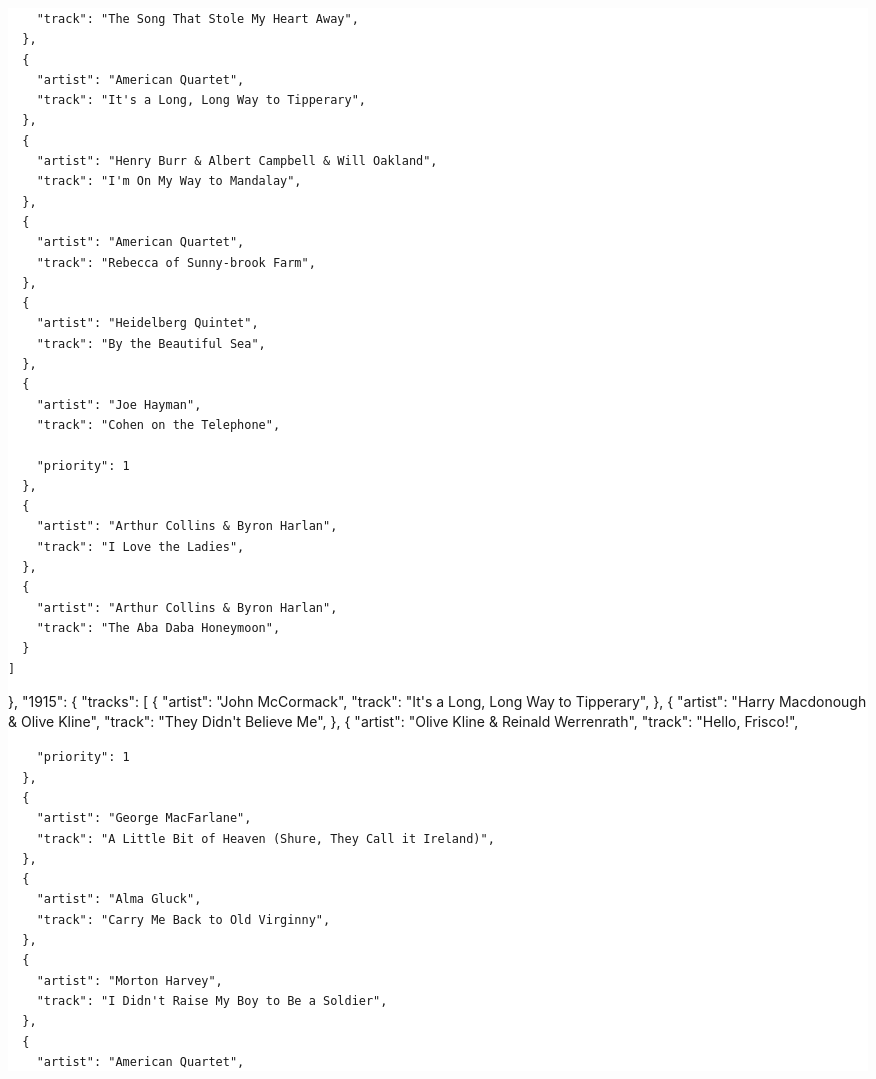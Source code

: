         "track": "The Song That Stole My Heart Away",
      },
      {
        "artist": "American Quartet",
        "track": "It's a Long, Long Way to Tipperary",
      },
      {
        "artist": "Henry Burr & Albert Campbell & Will Oakland",
        "track": "I'm On My Way to Mandalay",
      },
      {
        "artist": "American Quartet",
        "track": "Rebecca of Sunny-brook Farm",
      },
      {
        "artist": "Heidelberg Quintet",
        "track": "By the Beautiful Sea",
      },
      {
        "artist": "Joe Hayman",
        "track": "Cohen on the Telephone",

        "priority": 1
      },
      {
        "artist": "Arthur Collins & Byron Harlan",
        "track": "I Love the Ladies",
      },
      {
        "artist": "Arthur Collins & Byron Harlan",
        "track": "The Aba Daba Honeymoon",
      }
    ]
  },
  "1915": {
    "tracks": [
      {
        "artist": "John McCormack",
        "track": "It's a Long, Long Way to Tipperary",
      },
      {
        "artist": "Harry Macdonough & Olive Kline",
        "track": "They Didn't Believe Me",
      },
      {
        "artist": "Olive Kline & Reinald Werrenrath",
        "track": "Hello, Frisco!",

        "priority": 1
      },
      {
        "artist": "George MacFarlane",
        "track": "A Little Bit of Heaven (Shure, They Call it Ireland)",
      },
      {
        "artist": "Alma Gluck",
        "track": "Carry Me Back to Old Virginny",
      },
      {
        "artist": "Morton Harvey",
        "track": "I Didn't Raise My Boy to Be a Soldier",
      },
      {
        "artist": "American Quartet",